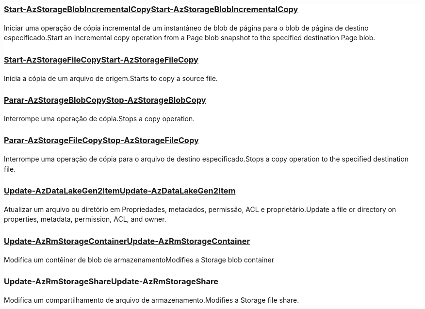 ### [<span data-ttu-id="cd3f9-318">Start-AzStorageBlobIncrementalCopy</span><span class="sxs-lookup"><span data-stu-id="cd3f9-318">Start-AzStorageBlobIncrementalCopy</span></span>](Start-AzStorageBlobIncrementalCopy.md)
<span data-ttu-id="cd3f9-319">Iniciar uma operação de cópia incremental de um instantâneo de blob de página para o blob de página de destino especificado.</span><span class="sxs-lookup"><span data-stu-id="cd3f9-319">Start an Incremental copy operation from a Page blob snapshot to the specified destination Page blob.</span></span>

### [<span data-ttu-id="cd3f9-320">Start-AzStorageFileCopy</span><span class="sxs-lookup"><span data-stu-id="cd3f9-320">Start-AzStorageFileCopy</span></span>](Start-AzStorageFileCopy.md)
<span data-ttu-id="cd3f9-321">Inicia a cópia de um arquivo de origem.</span><span class="sxs-lookup"><span data-stu-id="cd3f9-321">Starts to copy a source file.</span></span>

### [<span data-ttu-id="cd3f9-322">Parar-AzStorageBlobCopy</span><span class="sxs-lookup"><span data-stu-id="cd3f9-322">Stop-AzStorageBlobCopy</span></span>](Stop-AzStorageBlobCopy.md)
<span data-ttu-id="cd3f9-323">Interrompe uma operação de cópia.</span><span class="sxs-lookup"><span data-stu-id="cd3f9-323">Stops a copy operation.</span></span>

### [<span data-ttu-id="cd3f9-324">Parar-AzStorageFileCopy</span><span class="sxs-lookup"><span data-stu-id="cd3f9-324">Stop-AzStorageFileCopy</span></span>](Stop-AzStorageFileCopy.md)
<span data-ttu-id="cd3f9-325">Interrompe uma operação de cópia para o arquivo de destino especificado.</span><span class="sxs-lookup"><span data-stu-id="cd3f9-325">Stops a copy operation to the specified destination file.</span></span>

### [<span data-ttu-id="cd3f9-326">Update-AzDataLakeGen2Item</span><span class="sxs-lookup"><span data-stu-id="cd3f9-326">Update-AzDataLakeGen2Item</span></span>](Update-AzDataLakeGen2Item.md)
<span data-ttu-id="cd3f9-327">Atualizar um arquivo ou diretório em Propriedades, metadados, permissão, ACL e proprietário.</span><span class="sxs-lookup"><span data-stu-id="cd3f9-327">Update a file or directory on properties, metadata, permission, ACL, and owner.</span></span>

### [<span data-ttu-id="cd3f9-328">Update-AzRmStorageContainer</span><span class="sxs-lookup"><span data-stu-id="cd3f9-328">Update-AzRmStorageContainer</span></span>](Update-AzRmStorageContainer.md)
<span data-ttu-id="cd3f9-329">Modifica um contêiner de blob de armazenamento</span><span class="sxs-lookup"><span data-stu-id="cd3f9-329">Modifies a Storage blob container</span></span>

### [<span data-ttu-id="cd3f9-330">Update-AzRmStorageShare</span><span class="sxs-lookup"><span data-stu-id="cd3f9-330">Update-AzRmStorageShare</span></span>](Update-AzRmStorageShare.md)
<span data-ttu-id="cd3f9-331">Modifica um compartilhamento de arquivo de armazenamento.</span><span class="sxs-lookup"><span data-stu-id="cd3f9-331">Modifies a Storage file share.</span></span>

